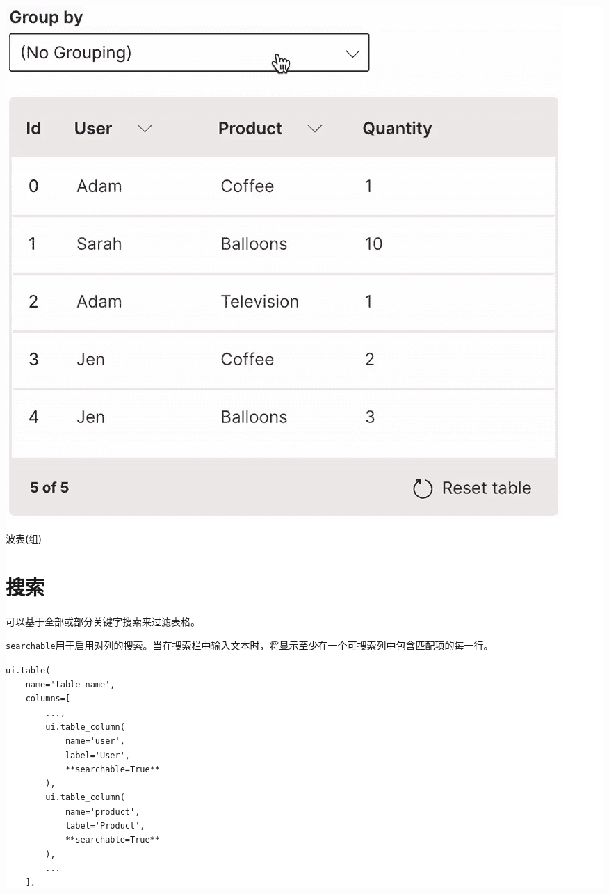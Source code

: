 ![](img/1bda98a84ef557b457b0ce5fc008df3f.png)

波表(组)

# 搜索

可以基于全部或部分关键字搜索来过滤表格。

`searchable`用于启用对列的搜索。当在搜索栏中输入文本时，将显示至少在一个可搜索列中包含匹配项的每一行。

```
ui.table(
    name='table_name',
    columns=[
        ...,
        ui.table_column(
            name='user',
            label='User',
            **searchable=True**
        ),
        ui.table_column(
            name='product',
            label='Product',
            **searchable=True**
        ),
        ...
    ],
```